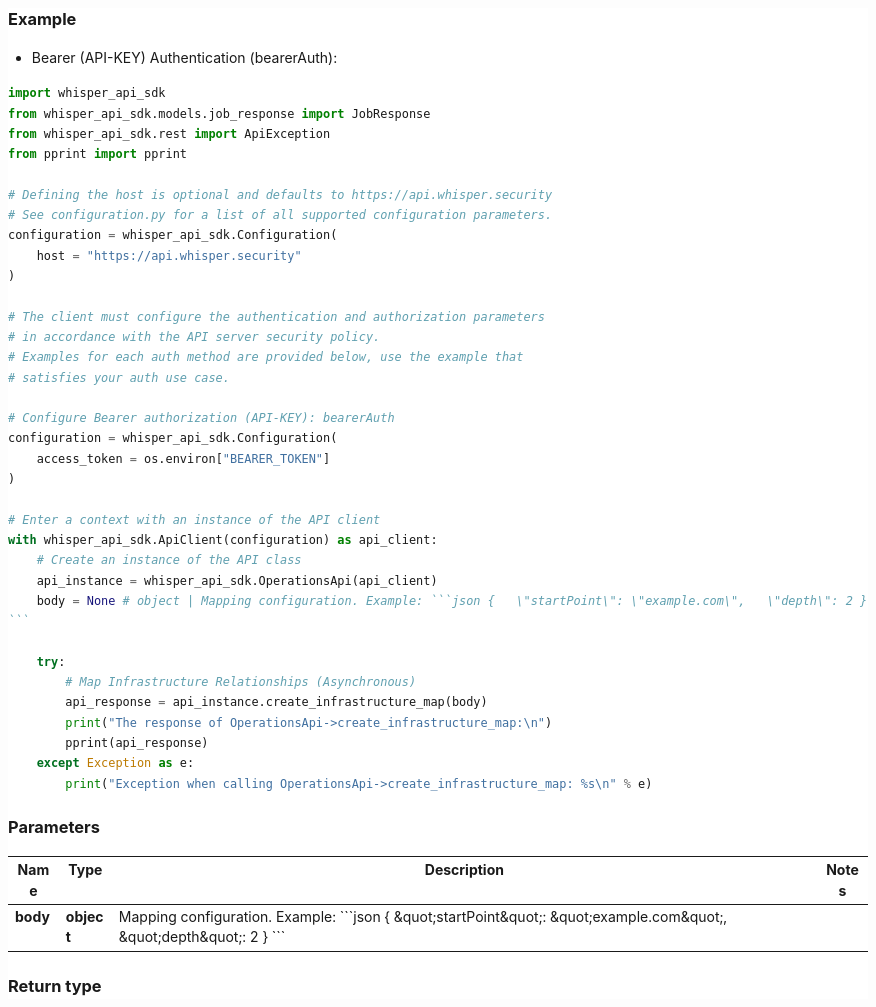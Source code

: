 
### Example

* Bearer (API-KEY) Authentication (bearerAuth):

```python
import whisper_api_sdk
from whisper_api_sdk.models.job_response import JobResponse
from whisper_api_sdk.rest import ApiException
from pprint import pprint

# Defining the host is optional and defaults to https://api.whisper.security
# See configuration.py for a list of all supported configuration parameters.
configuration = whisper_api_sdk.Configuration(
    host = "https://api.whisper.security"
)

# The client must configure the authentication and authorization parameters
# in accordance with the API server security policy.
# Examples for each auth method are provided below, use the example that
# satisfies your auth use case.

# Configure Bearer authorization (API-KEY): bearerAuth
configuration = whisper_api_sdk.Configuration(
    access_token = os.environ["BEARER_TOKEN"]
)

# Enter a context with an instance of the API client
with whisper_api_sdk.ApiClient(configuration) as api_client:
    # Create an instance of the API class
    api_instance = whisper_api_sdk.OperationsApi(api_client)
    body = None # object | Mapping configuration. Example: ```json {   \"startPoint\": \"example.com\",   \"depth\": 2 } ``` 

    try:
        # Map Infrastructure Relationships (Asynchronous)
        api_response = api_instance.create_infrastructure_map(body)
        print("The response of OperationsApi->create_infrastructure_map:\n")
        pprint(api_response)
    except Exception as e:
        print("Exception when calling OperationsApi->create_infrastructure_map: %s\n" % e)
```



### Parameters


Name | Type | Description  | Notes
------------- | ------------- | ------------- | -------------
 **body** | **object**| Mapping configuration. Example: &#x60;&#x60;&#x60;json {   \&quot;startPoint\&quot;: \&quot;example.com\&quot;,   \&quot;depth\&quot;: 2 } &#x60;&#x60;&#x60;  | 

### Return type
